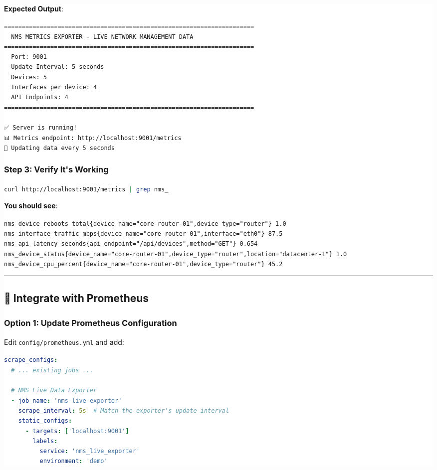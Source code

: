 **Expected Output**:
```
======================================================================
  NMS METRICS EXPORTER - LIVE NETWORK MANAGEMENT DATA
======================================================================
  Port: 9001
  Update Interval: 5 seconds
  Devices: 5
  Interfaces per device: 4
  API Endpoints: 4
======================================================================

✅ Server is running!
📊 Metrics endpoint: http://localhost:9001/metrics
🔄 Updating data every 5 seconds
```

### Step 3: Verify It's Working

```bash
curl http://localhost:9001/metrics | grep nms_
```

**You should see**:
```
nms_device_reboots_total{device_name="core-router-01",device_type="router"} 1.0
nms_interface_traffic_mbps{device_name="core-router-01",interface="eth0"} 87.5
nms_api_latency_seconds{api_endpoint="/api/devices",method="GET"} 0.654
nms_device_status{device_name="core-router-01",device_type="router",location="datacenter-1"} 1.0
nms_device_cpu_percent{device_name="core-router-01",device_type="router"} 45.2
```

---

## 🔧 Integrate with Prometheus

### Option 1: Update Prometheus Configuration

Edit `config/prometheus.yml` and add:

```yaml
scrape_configs:
  # ... existing jobs ...

  # NMS Live Data Exporter
  - job_name: 'nms-live-exporter'
    scrape_interval: 5s  # Match the exporter's update interval
    static_configs:
      - targets: ['localhost:9001']
        labels:
          service: 'nms_live_exporter'
          environment: 'demo'
```
